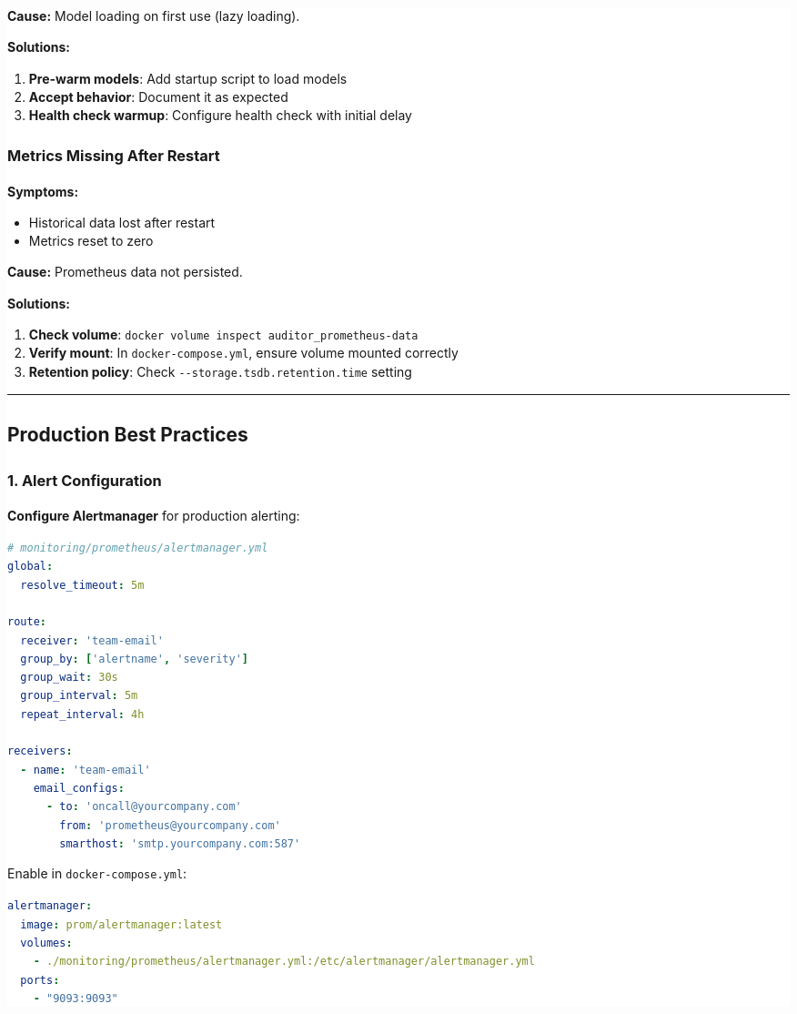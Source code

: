 **Cause:** Model loading on first use (lazy loading).

**Solutions:**
1. **Pre-warm models**: Add startup script to load models
2. **Accept behavior**: Document it as expected
3. **Health check warmup**: Configure health check with initial delay

### Metrics Missing After Restart

**Symptoms:**
- Historical data lost after restart
- Metrics reset to zero

**Cause:** Prometheus data not persisted.

**Solutions:**
1. **Check volume**: `docker volume inspect auditor_prometheus-data`
2. **Verify mount**: In `docker-compose.yml`, ensure volume mounted correctly
3. **Retention policy**: Check `--storage.tsdb.retention.time` setting

---

## Production Best Practices

### 1. Alert Configuration

**Configure Alertmanager** for production alerting:

```yaml
# monitoring/prometheus/alertmanager.yml
global:
  resolve_timeout: 5m

route:
  receiver: 'team-email'
  group_by: ['alertname', 'severity']
  group_wait: 30s
  group_interval: 5m
  repeat_interval: 4h

receivers:
  - name: 'team-email'
    email_configs:
      - to: 'oncall@yourcompany.com'
        from: 'prometheus@yourcompany.com'
        smarthost: 'smtp.yourcompany.com:587'
```

Enable in `docker-compose.yml`:
```yaml
alertmanager:
  image: prom/alertmanager:latest
  volumes:
    - ./monitoring/prometheus/alertmanager.yml:/etc/alertmanager/alertmanager.yml
  ports:
    - "9093:9093"
```
